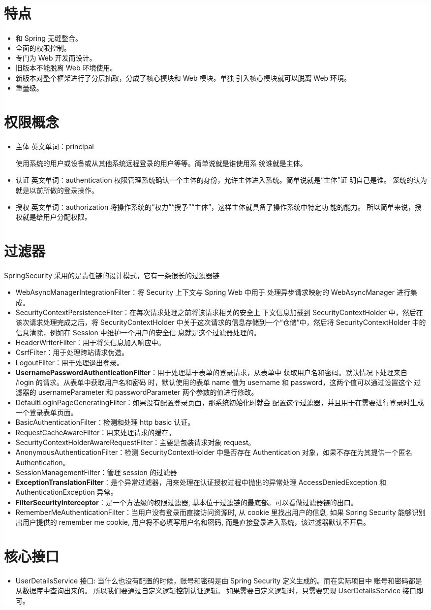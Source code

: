 # 特点

- 和 Spring 无缝整合。
-  全面的权限控制。
- 专门为 Web 开发而设计。
- 旧版本不能脱离 Web 环境使用。
- 新版本对整个框架进行了分层抽取，分成了核心模块和 Web 模块。单独 引入核心模块就可以脱离 Web 环境。
-  重量级。

# 权限概念

- 主体 英文单词：principal

  使用系统的用户或设备或从其他系统远程登录的用户等等。简单说就是谁使用系 统谁就是主体。

-  认证 英文单词：authentication 权限管理系统确认一个主体的身份，允许主体进入系统。简单说就是“主体”证 明自己是谁。 笼统的认为就是以前所做的登录操作。

-  授权 英文单词：authorization 将操作系统的“权力”“授予”“主体”，这样主体就具备了操作系统中特定功 能的能力。 所以简单来说，授权就是给用户分配权限。

# 过滤器

SpringSecurity 采用的是责任链的设计模式，它有一条很长的过滤器链

- WebAsyncManagerIntegrationFilter：将 Security 上下文与 Spring Web 中用于 处理异步请求映射的 WebAsyncManager 进行集成。 
- SecurityContextPersistenceFilter：在每次请求处理之前将该请求相关的安全上 下文信息加载到 SecurityContextHolder 中，然后在该次请求处理完成之后，将 SecurityContextHolder 中关于这次请求的信息存储到一个“仓储”中，然后将 SecurityContextHolder 中的信息清除，例如在 Session 中维护一个用户的安全信 息就是这个过滤器处理的。 
- HeaderWriterFilter：用于将头信息加入响应中。
- CsrfFilter：用于处理跨站请求伪造。 
- LogoutFilter：用于处理退出登录。 
- **UsernamePasswordAuthenticationFilter**：用于处理基于表单的登录请求，从表单中 获取用户名和密码。默认情况下处理来自 /login 的请求。从表单中获取用户名和密码 时，默认使用的表单 name 值为 username 和 password，这两个值可以通过设置这个 过滤器的 usernameParameter 和 passwordParameter 两个参数的值进行修改。 
- DefaultLoginPageGeneratingFilter：如果没有配置登录页面，那系统初始化时就会 配置这个过滤器，并且用于在需要进行登录时生成一个登录表单页面。 
- BasicAuthenticationFilter：检测和处理 http basic 认证。
- RequestCacheAwareFilter：用来处理请求的缓存。 
- SecurityContextHolderAwareRequestFilter：主要是包装请求对象 request。 
- AnonymousAuthenticationFilter：检测 SecurityContextHolder 中是否存在 Authentication 对象，如果不存在为其提供一个匿名 Authentication。 
- SessionManagementFilter：管理 session 的过滤器 
- **ExceptionTranslationFilter**：是个异常过滤器，用来处理在认证授权过程中抛出的异常处理 AccessDeniedException 和 AuthenticationException 异常。 
- **FilterSecurityInterceptor**：是一个方法级的权限过滤器, 基本位于过滤链的最底部。可以看做过滤器链的出口。 
- RememberMeAuthenticationFilter：当用户没有登录而直接访问资源时, 从 cookie  里找出用户的信息, 如果 Spring Security 能够识别出用户提供的 remember me cookie,  用户将不必填写用户名和密码, 而是直接登录进入系统，该过滤器默认不开启。

# 核心接口

- UserDetailsService  接口: 当什么也没有配置的时候，账号和密码是由 Spring Security 定义生成的。而在实际项目中 账号和密码都是从数据库中查询出来的。 所以我们要通过自定义逻辑控制认证逻辑。 如果需要自定义逻辑时，只需要实现 UserDetailsService 接口即可。
